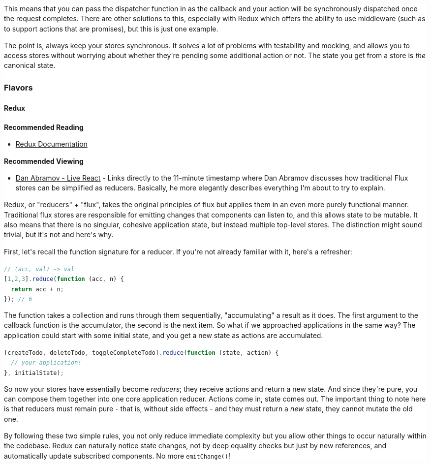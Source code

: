 This means that you can pass the dispatcher function in as the callback and your action will be synchronously dispatched once the request completes. There are other solutions to this, especially with Redux which offers the ability to use middleware (such as to support actions that are promises), but this is just one example.

The point is, always keep your stores synchronous. It solves a lot of problems with testability and mocking, and allows you to access stores without worrying about whether they're pending some additional action or not. The state you get from a store is _the_ canonical state.

### Flavors

#### Redux
**Recommended Reading**
  - [Redux Documentation](http://rackt.github.io/redux/docs/introduction/Motivation.html)

**Recommended Viewing**
  - [Dan Abramov - Live React](https://www.youtube.com/watch?v=xsSnOQynTHs#t=11m) - Links directly to the 11-minute timestamp where Dan Abramov discusses how traditional Flux stores can be simplified as reducers. Basically, he more elegantly describes everything I'm about to try to explain.

Redux, or "reducers" + "flux", takes the original principles of flux but applies them in an even more purely functional manner. Traditional flux stores are responsible for emitting changes that components can listen to, and this allows state to be mutable. It also means that there is no singular, cohesive application state, but instead multiple top-level stores. The distinction might sound trivial, but it's not and here's why.

First, let's recall the function signature for a reducer. If you're not already familiar with it, here's a refresher:

```js
// (acc, val) -> val
[1,2,3].reduce(function (acc, n) {
  return acc + n;
}); // 6
```

The function takes a collection and runs through them sequentially, "accumulating" a result as it does. The first argument to the callback function is the accumulator, the second is the next item. So what if we approached applications in the same way? The application could start with some initial state, and you get a new state as actions are accumulated.

```js
[createTodo, deleteTodo, toggleCompleteTodo].reduce(function (state, action) {
  // your application!
}, initialState);
```

So now your stores have essentially become _reducers_; they receive actions and return a new state. And since they're pure, you can compose them together into one core application reducer. Actions come in, state comes out. The important thing to note here is that reducers must remain pure - that is, without side effects - and they must return a _new_ state, they cannot mutate the old one.

By following these two simple rules, you not only reduce immediate complexity but you allow other things to occur naturally within the codebase. Redux can naturally notice state changes, not by deep equality checks but just by new references, and automatically update subscribed components. No more `emitChange()`!
